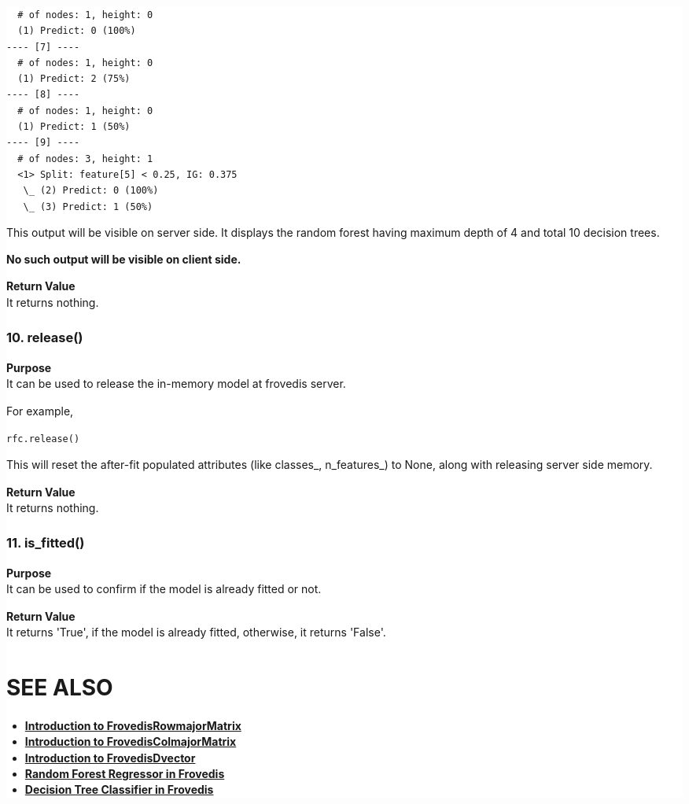       # of nodes: 1, height: 0
      (1) Predict: 0 (100%)
    ---- [7] ----
      # of nodes: 1, height: 0
      (1) Predict: 2 (75%)
    ---- [8] ----
      # of nodes: 1, height: 0
      (1) Predict: 1 (50%)
    ---- [9] ----
      # of nodes: 3, height: 1
      <1> Split: feature[5] < 0.25, IG: 0.375
       \_ (2) Predict: 0 (100%)
       \_ (3) Predict: 1 (50%)

This output will be visible on server side. It displays the random forest having maximum 
depth of 4 and total 10 decision trees.  

**No such output will be visible on client side.**  

__Return Value__  
It returns nothing.  

### 10. release()  

__Purpose__  
It can be used to release the in-memory model at frovedis server.  

For example,

    rfc.release()

This will reset the after-fit populated attributes (like classes_, n_features_) to None, 
along with releasing server side memory.  

__Return Value__  
It returns nothing.  

### 11. is_fitted()  

__Purpose__  
It can be used to confirm if the model is already fitted or not.  

__Return Value__  
It returns 'True', if the model is already fitted, otherwise, it returns 'False'.  

# SEE ALSO  
- **[Introduction to FrovedisRowmajorMatrix](../matrix/rowmajor_matrix.md)**  
- **[Introduction to FrovedisColmajorMatrix](../matrix/colmajor_matrix.md)**  
- **[Introduction to FrovedisDvector](../matrix/dvector.md)**  
- **[Random Forest Regressor in Frovedis](./random_forest_regressor.md)**  
- **[Decision Tree Classifier in Frovedis](./decision_tree_classifier.md)**  

